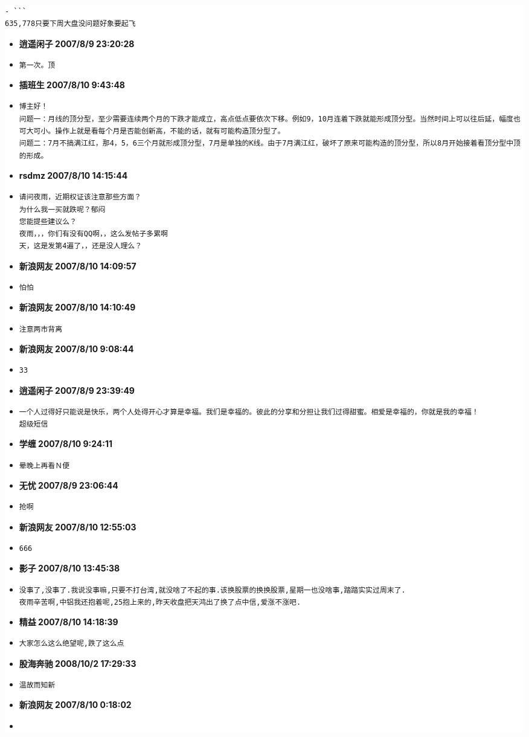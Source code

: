   ```
- ```
  635,778只要下周大盘没问题好象要起飞
  ```
- **逍遥闲子 2007/8/9 23:20:28**
- ```
  第一次。顶
  ```
- **插班生 2007/8/10 9:43:48**
- ```
  博主好！
  问题一：月线的顶分型，至少需要连续两个月的下跌才能成立，高点低点要依次下移。例如9，10月连着下跌就能形成顶分型。当然时间上可以往后延，幅度也可大可小。操作上就是看每个月是否能创新高，不能的话，就有可能构造顶分型了。
  问题二：7月不搞满江红，那4，5，6三个月就形成顶分型，7月是单独的K线。由于7月满江红，破坏了原来可能构造的顶分型，所以8月开始接着看顶分型中顶的形成。
  ```
- **rsdmz 2007/8/10 14:15:44**
- ```
  请问夜雨，近期权证该注意那些方面？
  为什么我一买就跌呢？郁闷
  您能提些建议么？
  夜雨，，，你们有没有QQ啊，，这么发帖子多累啊
  天，这是发第4遍了，，还是没人理么？
  ```
- **新浪网友 2007/8/10 14:09:57**
- ```
  怕怕
  ```
- **新浪网友 2007/8/10 14:10:49**
- ```
  注意两市背离
  ```
- **新浪网友 2007/8/10 9:08:44**
- ```
  33
  ```
- **逍遥闲子 2007/8/9 23:39:49**
- ```
  一个人过得好只能说是快乐，两个人处得开心才算是幸福。我们是幸福的。彼此的分享和分担让我们过得甜蜜。相爱是幸福的，你就是我的幸福！
  超级短信
  ```
- **学缠 2007/8/10 9:24:11**
- ```
  晕晚上再看Ｎ便
  ```
- **无忧 2007/8/9 23:06:44**
- ```
  抢啊
  ```
- **新浪网友 2007/8/10 12:55:03**
- ```
  666
  ```
- **影子 2007/8/10 13:45:38**
- ```
  没事了,没事了.我说没事嘛,只要不打台湾,就没啥了不起的事.该换股票的换换股票,星期一也没啥事,踏踏实实过周末了.
  夜雨辛苦啊,中铝我还抱着呢,25抱上来的,昨天收盘把天鸿出了换了点中信,爱涨不涨吧.
  ```
- **精益 2007/8/10 14:18:39**
- ```
  大家怎么这么绝望呢,跌了这么点
  ```
- **股海奔驰 2008/10/2 17:29:33**
- ```
  温故而知新
  ```
- **新浪网友 2007/8/10 0:18:02**
- ```
  ```